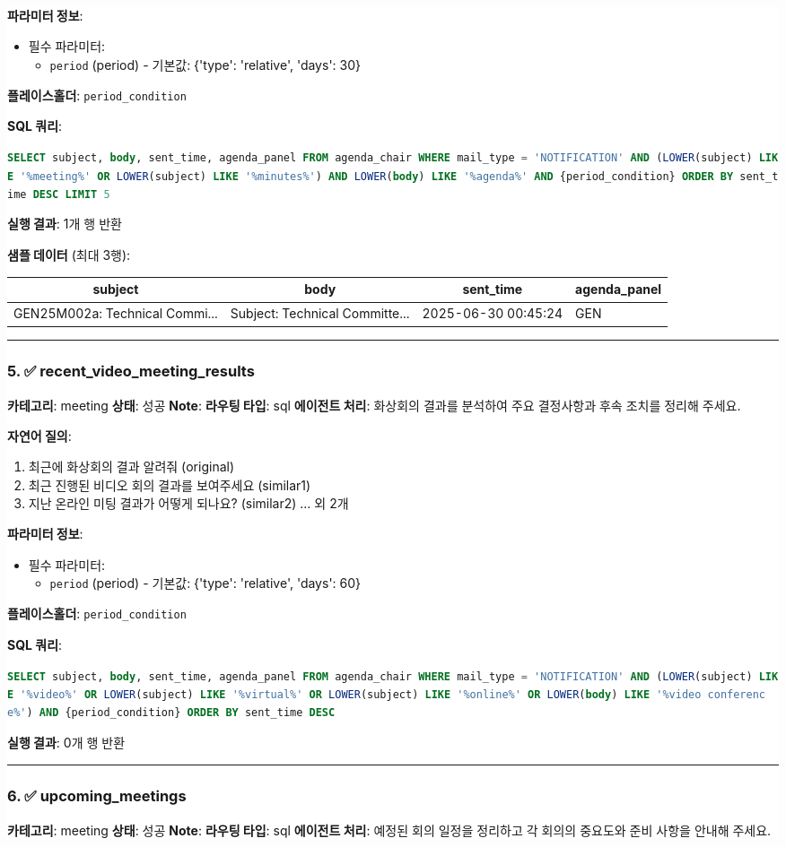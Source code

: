 **파라미터 정보**:
- 필수 파라미터:
  - `period` (period) - 기본값: {'type': 'relative', 'days': 30}

**플레이스홀더**: `period_condition`

**SQL 쿼리**:
```sql
SELECT subject, body, sent_time, agenda_panel FROM agenda_chair WHERE mail_type = 'NOTIFICATION' AND (LOWER(subject) LIKE '%meeting%' OR LOWER(subject) LIKE '%minutes%') AND LOWER(body) LIKE '%agenda%' AND {period_condition} ORDER BY sent_time DESC LIMIT 5
```

**실행 결과**: 1개 행 반환

**샘플 데이터** (최대 3행):

| subject | body | sent_time | agenda_panel |
|---|---|---|---|
| GEN25M002a: Technical Commi... | Subject: Technical Committe... | 2025-06-30 00:45:24 | GEN |

---

### 5. ✅ recent_video_meeting_results

**카테고리**: meeting
**상태**: 성공
**Note**: 
**라우팅 타입**: sql
**에이전트 처리**: 화상회의 결과를 분석하여 주요 결정사항과 후속 조치를 정리해 주세요.

**자연어 질의**:
1. 최근에 화상회의 결과 알려줘 (original)
2. 최근 진행된 비디오 회의 결과를 보여주세요 (similar1)
3. 지난 온라인 미팅 결과가 어떻게 되나요? (similar2)
   ... 외 2개

**파라미터 정보**:
- 필수 파라미터:
  - `period` (period) - 기본값: {'type': 'relative', 'days': 60}

**플레이스홀더**: `period_condition`

**SQL 쿼리**:
```sql
SELECT subject, body, sent_time, agenda_panel FROM agenda_chair WHERE mail_type = 'NOTIFICATION' AND (LOWER(subject) LIKE '%video%' OR LOWER(subject) LIKE '%virtual%' OR LOWER(subject) LIKE '%online%' OR LOWER(body) LIKE '%video conference%') AND {period_condition} ORDER BY sent_time DESC
```

**실행 결과**: 0개 행 반환

---

### 6. ✅ upcoming_meetings

**카테고리**: meeting
**상태**: 성공
**Note**: 
**라우팅 타입**: sql
**에이전트 처리**: 예정된 회의 일정을 정리하고 각 회의의 중요도와 준비 사항을 안내해 주세요.
